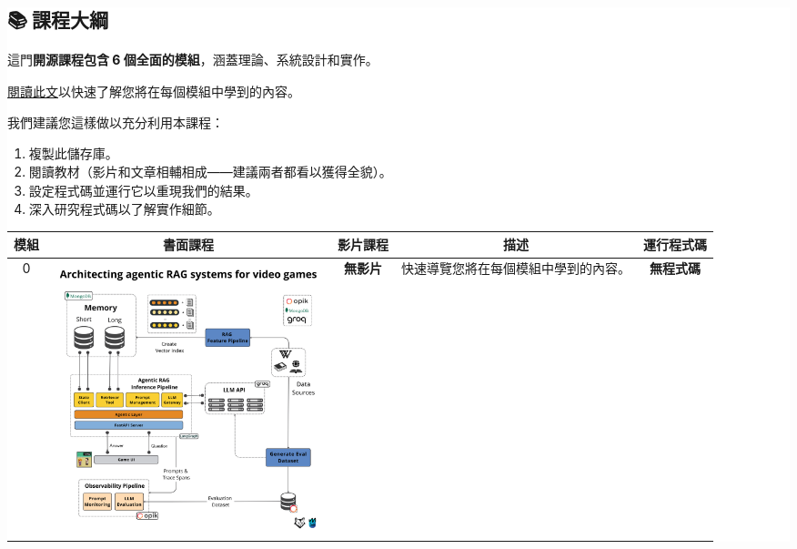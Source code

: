 ## 📚 課程大綱

這門**開源課程包含 6 個全面的模組**，涵蓋理論、系統設計和實作。

[閱讀此文](https://decodingml.substack.com/p/from-0-to-pro-ai-agents-roadmap)以快速了解您將在每個模組中學到的內容。

我們建議您這樣做以充分利用本課程：
1.  複製此儲存庫。
2.  閱讀教材（影片和文章相輔相成——建議兩者都看以獲得全貌）。
3.  設定程式碼並運行它以重現我們的結果。
4.  深入研究程式碼以了解實作細節。

| 模組 | 書面課程 | 影片課程 | 描述 | 運行程式碼 |
|---|---|---|---|---|
| <div align="center">0</div> | <a href="https://decodingml.substack.com/p/from-0-to-pro-ai-agents-roadmap"><img src="static/diagrams/episode_1_play.png" alt="圖表 0" width="300"></a> | <div align="center">**無影片**</div> | 快速導覽您將在每個模組中學到的內容。 | <div align="center">**無程式碼**</div> |